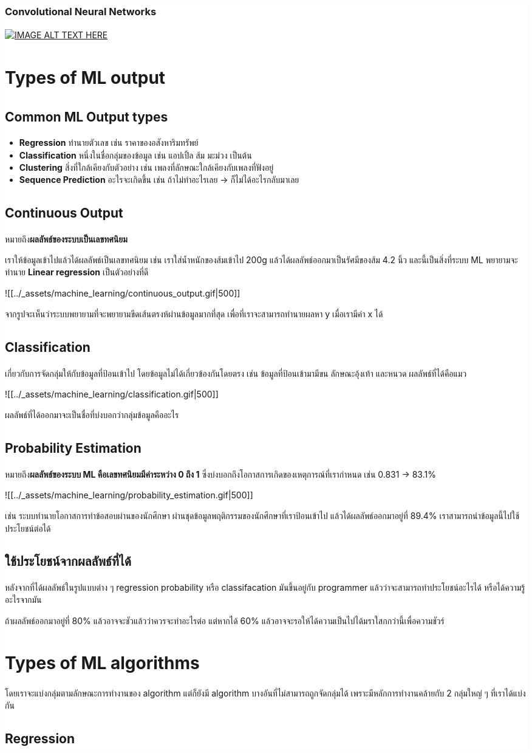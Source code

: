 ### Convolutional Neural Networks

[![IMAGE ALT TEXT HERE](https://img.youtube.com/vi/FmpDIaiMIeA/0.jpg)](https://www.youtube.com/watch?v=FmpDIaiMIeA)

# Types of ML output
## Common ML Output types
- **Regression** ทำนายตัวเลข เช่น ราคาของอสังหาริมทรัพย์ 
- **Classification** หนึ่งในชื่อกลุ่มของข้อมูล เช่น แอปเปิ้ล ส้ม มะม่วง เป็นต้น
- **Clustering** สิ่งที่ใกล้เคียงกับตัวอย่าง เช่น เพลงที่ลักษณะใกล้เคียงกับเพลงที่ฟังอยู่ 
- **Sequence Prediction** อะไรจะเกิดขึ้น เช่น ถ้าไม่ทำอะไรเลย -> ก็ไม่ได้อะไรกลับมาเลย
## Continuous Output
หมายถึง**ผลลัพธ์ของระบบเป็นเลขทศนิยม**

เราให้ข้อมูลเข้าไปแล้วได้ผลลัพธ์เป็นเลขทศนิยม เช่น เราใส่น้ำหนักของส้มเข้าไป 200g แล้วได้ผลลัพธ์ออกมาเป็นรัศมีของส้ม 4.2 นิ้ว และนี้เป็นสิ่งที่ระบบ ML พยายามจะทำนาย **Linear regression** เป็นตัวอย่างที่ดี

![[../_assets/machine_learning/continuous_output.gif|500]]

จากรูปจะเห็นว่าระบบพยายามที่จะพยายามขีดเส้นตรงห้ผ่านข้อมูลมากที่สุด เพื่อที่เราจะสามารถทำนายผลหา y เมื่อเรามีค่า x ได้
## Classification
เกี่ยวกับการจัดกลุ่มให้กับข้อมูลที่ป้อนเข้าไป โดยข้อมูลไม่ได้เกี่ยวข้องกันโดยตรง เช่น ข้อมูลที่ป้อนเข้ามามีขน ลักษณะอุ้งเท้า และหนวด ผลลัพธ์ที่ได้คือแมว

![[../_assets/machine_learning/classification.gif|500]]

ผลลัพธ์ที่ได้ออกมาจะเป็นชื่อที่บ่งบอกว่ากลุ่มข้อมูลคืออะไร

## Probability Estimation
หมายถึง**ผลลัพธ์ของระบบ ML คือเลขทศนิยมมีค่าระหว่าง 0 ถึง 1** ซึ่งบ่งบอกถึงโอกาสการเกิดของเหตุการณ์ที่เรากำหนด เช่น 0.831 -> 83.1%

![[../_assets/machine_learning/probability_estimation.gif|500]]

เช่น ระบบทำนายโอกาสการทำข้อสอบผ่านของนักศึกษา ผ่านชุดข้อมูลพฤติกรรมของนักศึกษาที่เราป้อนเข้าไป แล้วได้ผลลัพธ์ออกมาอยู่ที่ 89.4% เราสามารถนำข้อมูลนี้ไปใช้ประโยชน์ต่อได้
## ใช้ประโยชน์จากผลลัพธ์ที่ได้
หลังจากที่ได้ผลลัพธ์ในรูปแบบต่าง ๆ regression probability หรือ classifacation มันขึ้นอยู่กับ programmer แล้วว่าจะสามารถทำประโยชน์อะไรได้ หรือได้ความรู้อะไรจากมัน

ถ้าผลลัพธ์ออกมาอยู่ที่ 80% แล้วอาจจะชัวแล้วว่าควรจะทำอะไรต่อ แต่หากได้ 60% แล้วอาจจะรอให้ได้ความเป็นไปได้มราใสกกว่านี้เพื่อความชัวร์
# Types of ML algorithms
โดยเราจะแบ่งกลุ่มตามลักษณะการทำงานของ algorithm แต่ก็ยังมี algorithm บางอันที่ไม่สามารถถูกจัดกลุ่มได้ เพราะมีหลักการทำงานคล้ายกับ 2 กลุ่มใหญ่ ๆ ที่เราได้แบ่งกัน
## Regression
